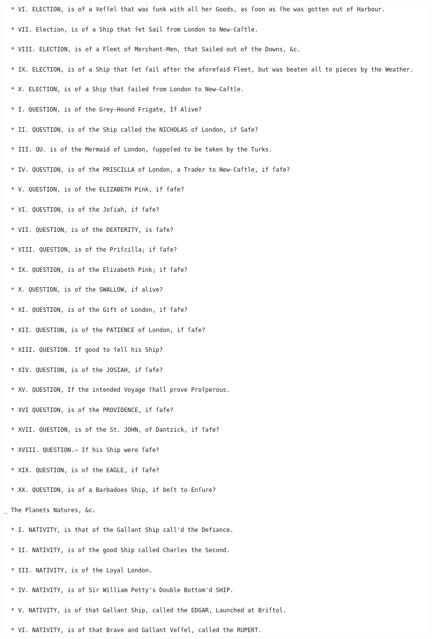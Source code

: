       * VI. ELECTION, is of a Veſſel that was ſunk with all her Goods, as ſoon as ſhe was gotten out of Harbour.

      * VII. Election, is of a Ship that ſet Sail from London to New-Caſtle.

      * VIII. ELECTION, is of a Fleet of Merchant-Men, that Sailed out of the Downs, &c.

      * IX. ELECTION, is of a Ship that ſet ſail after the aforeſaid Fleet, but was beaten all to pieces by the Weather.

      * X. ELECTION, is of a Ship that ſailed from London to New-Caſtle.

      * I. QUESTION, is of the Grey-Hound Frigate, If Alive?

      * II. QUESTION, is of the Ship called the NICHOLAS of London, if Safe?

      * III. QU. is of the Mermaid of London, ſuppoſed to be taken by the Turks.

      * IV. QUESTION, is of the PRISCILLA of London, a Trader to New-Caſtle, if ſafe?

      * V. QUESTION, is of the ELIZABETH Pink, if ſafe?

      * VI. QUESTION, is of the Joſiah, if ſafe?

      * VII. QUESTION, is of the DEXTERITY, is ſafe?

      * VIII. QUESTION, is of the Priſcilla; if ſafe?

      * IX. QUESTION, is of the Elizabeth Pink; if ſafe?

      * X. QUESTION, is of the SWALLOW, if alive?

      * XI. QUESTION, is of the Gift of London, if ſafe?

      * XII. QUESTION, is of the PATIENCE of London, if ſafe?

      * XIII. QUESTION. If good to ſell his Ship?

      * XIV. QUESTION, is of the JOSIAH, if ſafe?

      * XV. QUESTION, If the intended Voyage ſhall prove Proſperous.

      * XVI QUESTION, is of the PROVIDENCE, if ſafe?

      * XVII. QUESTION, is of the St. JOHN, of Dantzick, if ſafe?

      * XVIII. QUESTION.— If his Ship were ſafe?

      * XIX. QUESTION, is of the EAGLE, if ſafe?

      * XX. QUESTION, is of a Barbadoes Ship, if beſt to Enſure?

    _ The Planets Natures, &c.

      * I. NATIVITY, is that of the Gallant Ship call'd the Defiance.

      * II. NATIVITY, is of the good Ship called Charles the Second.

      * III. NATIVITY, is of the Loyal London.

      * IV. NATIVITY, is of Sir William Petty's Double Bottom'd SHIP.

      * V. NATIVITY, is of that Gallant Ship, called the EDGAR, Launched at Briſtol.

      * VI. NATIVITY, is of that Brave and Gallant Veſſel, called the RUPERT.
